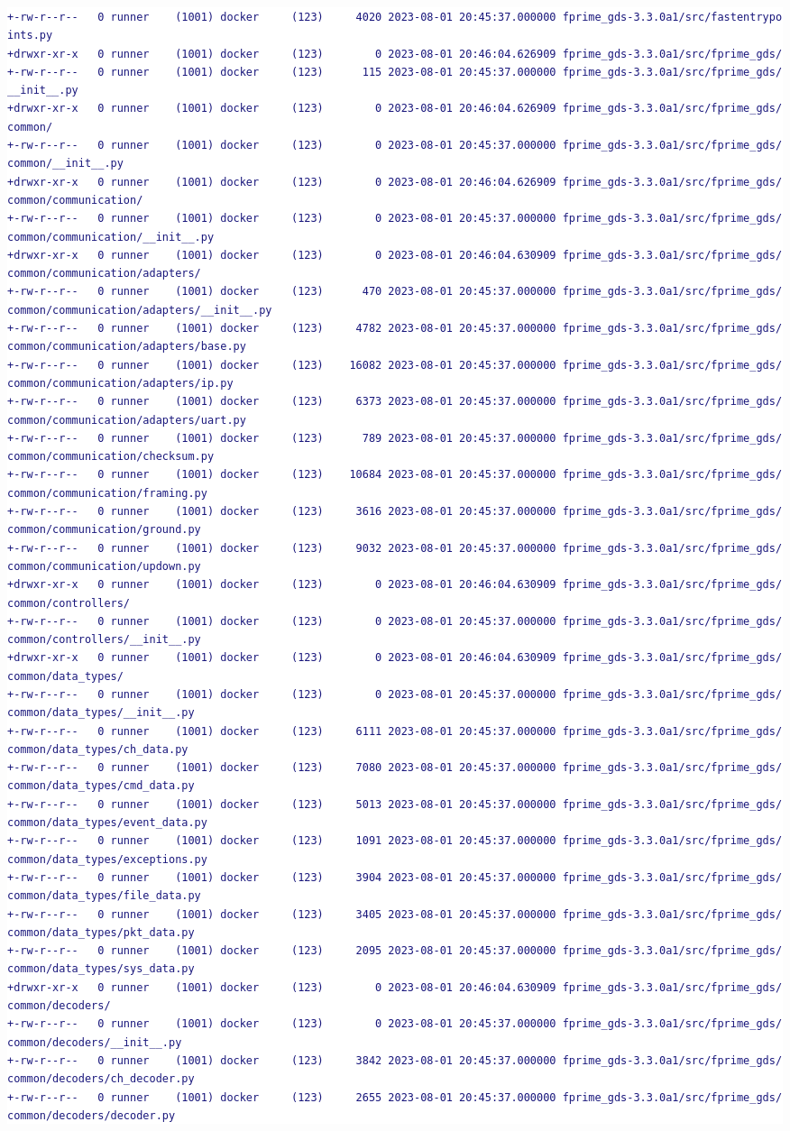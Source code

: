 ```diff
+-rw-r--r--   0 runner    (1001) docker     (123)     4020 2023-08-01 20:45:37.000000 fprime_gds-3.3.0a1/src/fastentrypoints.py
+drwxr-xr-x   0 runner    (1001) docker     (123)        0 2023-08-01 20:46:04.626909 fprime_gds-3.3.0a1/src/fprime_gds/
+-rw-r--r--   0 runner    (1001) docker     (123)      115 2023-08-01 20:45:37.000000 fprime_gds-3.3.0a1/src/fprime_gds/__init__.py
+drwxr-xr-x   0 runner    (1001) docker     (123)        0 2023-08-01 20:46:04.626909 fprime_gds-3.3.0a1/src/fprime_gds/common/
+-rw-r--r--   0 runner    (1001) docker     (123)        0 2023-08-01 20:45:37.000000 fprime_gds-3.3.0a1/src/fprime_gds/common/__init__.py
+drwxr-xr-x   0 runner    (1001) docker     (123)        0 2023-08-01 20:46:04.626909 fprime_gds-3.3.0a1/src/fprime_gds/common/communication/
+-rw-r--r--   0 runner    (1001) docker     (123)        0 2023-08-01 20:45:37.000000 fprime_gds-3.3.0a1/src/fprime_gds/common/communication/__init__.py
+drwxr-xr-x   0 runner    (1001) docker     (123)        0 2023-08-01 20:46:04.630909 fprime_gds-3.3.0a1/src/fprime_gds/common/communication/adapters/
+-rw-r--r--   0 runner    (1001) docker     (123)      470 2023-08-01 20:45:37.000000 fprime_gds-3.3.0a1/src/fprime_gds/common/communication/adapters/__init__.py
+-rw-r--r--   0 runner    (1001) docker     (123)     4782 2023-08-01 20:45:37.000000 fprime_gds-3.3.0a1/src/fprime_gds/common/communication/adapters/base.py
+-rw-r--r--   0 runner    (1001) docker     (123)    16082 2023-08-01 20:45:37.000000 fprime_gds-3.3.0a1/src/fprime_gds/common/communication/adapters/ip.py
+-rw-r--r--   0 runner    (1001) docker     (123)     6373 2023-08-01 20:45:37.000000 fprime_gds-3.3.0a1/src/fprime_gds/common/communication/adapters/uart.py
+-rw-r--r--   0 runner    (1001) docker     (123)      789 2023-08-01 20:45:37.000000 fprime_gds-3.3.0a1/src/fprime_gds/common/communication/checksum.py
+-rw-r--r--   0 runner    (1001) docker     (123)    10684 2023-08-01 20:45:37.000000 fprime_gds-3.3.0a1/src/fprime_gds/common/communication/framing.py
+-rw-r--r--   0 runner    (1001) docker     (123)     3616 2023-08-01 20:45:37.000000 fprime_gds-3.3.0a1/src/fprime_gds/common/communication/ground.py
+-rw-r--r--   0 runner    (1001) docker     (123)     9032 2023-08-01 20:45:37.000000 fprime_gds-3.3.0a1/src/fprime_gds/common/communication/updown.py
+drwxr-xr-x   0 runner    (1001) docker     (123)        0 2023-08-01 20:46:04.630909 fprime_gds-3.3.0a1/src/fprime_gds/common/controllers/
+-rw-r--r--   0 runner    (1001) docker     (123)        0 2023-08-01 20:45:37.000000 fprime_gds-3.3.0a1/src/fprime_gds/common/controllers/__init__.py
+drwxr-xr-x   0 runner    (1001) docker     (123)        0 2023-08-01 20:46:04.630909 fprime_gds-3.3.0a1/src/fprime_gds/common/data_types/
+-rw-r--r--   0 runner    (1001) docker     (123)        0 2023-08-01 20:45:37.000000 fprime_gds-3.3.0a1/src/fprime_gds/common/data_types/__init__.py
+-rw-r--r--   0 runner    (1001) docker     (123)     6111 2023-08-01 20:45:37.000000 fprime_gds-3.3.0a1/src/fprime_gds/common/data_types/ch_data.py
+-rw-r--r--   0 runner    (1001) docker     (123)     7080 2023-08-01 20:45:37.000000 fprime_gds-3.3.0a1/src/fprime_gds/common/data_types/cmd_data.py
+-rw-r--r--   0 runner    (1001) docker     (123)     5013 2023-08-01 20:45:37.000000 fprime_gds-3.3.0a1/src/fprime_gds/common/data_types/event_data.py
+-rw-r--r--   0 runner    (1001) docker     (123)     1091 2023-08-01 20:45:37.000000 fprime_gds-3.3.0a1/src/fprime_gds/common/data_types/exceptions.py
+-rw-r--r--   0 runner    (1001) docker     (123)     3904 2023-08-01 20:45:37.000000 fprime_gds-3.3.0a1/src/fprime_gds/common/data_types/file_data.py
+-rw-r--r--   0 runner    (1001) docker     (123)     3405 2023-08-01 20:45:37.000000 fprime_gds-3.3.0a1/src/fprime_gds/common/data_types/pkt_data.py
+-rw-r--r--   0 runner    (1001) docker     (123)     2095 2023-08-01 20:45:37.000000 fprime_gds-3.3.0a1/src/fprime_gds/common/data_types/sys_data.py
+drwxr-xr-x   0 runner    (1001) docker     (123)        0 2023-08-01 20:46:04.630909 fprime_gds-3.3.0a1/src/fprime_gds/common/decoders/
+-rw-r--r--   0 runner    (1001) docker     (123)        0 2023-08-01 20:45:37.000000 fprime_gds-3.3.0a1/src/fprime_gds/common/decoders/__init__.py
+-rw-r--r--   0 runner    (1001) docker     (123)     3842 2023-08-01 20:45:37.000000 fprime_gds-3.3.0a1/src/fprime_gds/common/decoders/ch_decoder.py
+-rw-r--r--   0 runner    (1001) docker     (123)     2655 2023-08-01 20:45:37.000000 fprime_gds-3.3.0a1/src/fprime_gds/common/decoders/decoder.py
```
